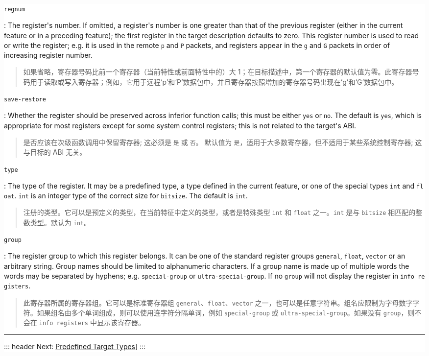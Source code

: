 `regnum`

:   The register's number. If omitted, a register's number is one greater than that of the previous register (either in the current feature or in a preceding feature); the first register in the target description defaults to zero. This register number is used to read or write the register; e.g. it is used in the remote `p` and `P` packets, and registers appear in the `g` and `G` packets in order of increasing register number.

> 如果省略，寄存器号码比前一个寄存器（当前特性或前面特性中的）大 1；在目标描述中，第一个寄存器的默认值为零。此寄存器号码用于读取或写入寄存器；例如，它用于远程‘p’和‘P’数据包中，并且寄存器按照增加的寄存器号码出现在‘g’和‘G’数据包中。

`save-restore`

:   Whether the register should be preserved across inferior function calls; this must be either `yes` or `no`. The default is `yes`, which is appropriate for most registers except for some system control registers; this is not related to the target's ABI.

> 是否应该在次级函数调用中保留寄存器; 这必须是 `是` 或 `否`。 默认值为 `是`，适用于大多数寄存器，但不适用于某些系统控制寄存器; 这与目标的 ABI 无关。

`type`

:   The type of the register. It may be a predefined type, a type defined in the current feature, or one of the special types `int` and `float`. `int` is an integer type of the correct size for `bitsize`. The default is `int`.

> 注册的类型。它可以是预定义的类型，在当前特征中定义的类型，或者是特殊类型 `int` 和 `float` 之一。`int` 是与 `bitsize` 相匹配的整数类型。默认为 `int`。

`group`

:   The register group to which this register belongs. It can be one of the standard register groups `general`, `float`, `vector` or an arbitrary string. Group names should be limited to alphanumeric characters. If a group name is made up of multiple words the words may be separated by hyphens; e.g. `special-group` or `ultra-special-group`. If no `group` will not display the register in `info registers`.

> 此寄存器所属的寄存器组。它可以是标准寄存器组 `general`、`float`、`vector` 之一，也可以是任意字符串。组名应限制为字母数字字符。如果组名由多个单词组成，则可以使用连字符分隔单词，例如 `special-group` 或 `ultra-special-group`。如果没有 `group`，则不会在 `info registers` 中显示该寄存器。

---

::: header
Next: [Predefined Target Types](Predefined-Target-Types.html#Predefined-Target-Types)]
:::
